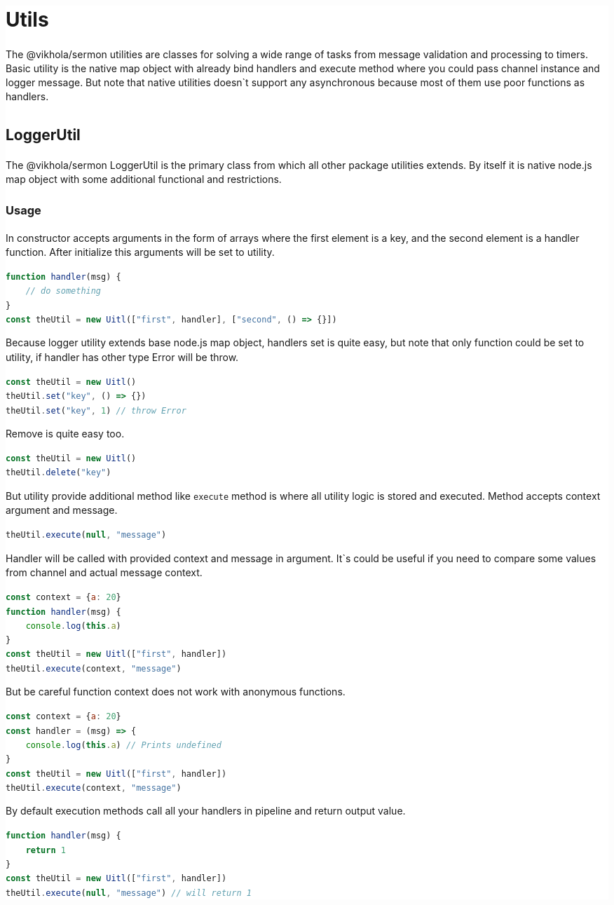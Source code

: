 # Utils
The @vikhola/sermon utilities are classes for solving a wide range of tasks from message validation and processing to timers. Basic utility is the native map object with already bind handlers and execute method where you could pass channel instance and logger message. But note that native utilities doesn`t support any asynchronous because most of them use poor functions as handlers.

## LoggerUtil
The @vikhola/sermon LoggerUtil is the primary class from which all other package utilities extends. By itself it is native node.js map object with some additional functional and restrictions. 

### Usage
In constructor accepts arguments in the form of arrays where the first element is a key, and the second element is a handler function. After initialize this arguments will be set to utility.
```js
function handler(msg) {
	// do something
}
const theUtil = new Uitl(["first", handler], ["second", () => {}]) 
```
Because logger utility extends base node.js map object, handlers set is quite easy, but note that only function could be set to utility, if handler has other type Error will be throw.
```js 
const theUtil = new Uitl()
theUtil.set("key", () => {}) 
theUtil.set("key", 1) // throw Error
```
Remove is quite easy too.
```js 
const theUtil = new Uitl()
theUtil.delete("key") 
```
But utility provide additional method like `execute` method is where all utility logic is stored and executed. Method accepts context argument and message. 
```js
theUtil.execute(null, "message")
```
Handler will be called with provided context and message in argument. It`s could be useful if you need to compare some values from channel and actual message context.
```js
const context = {a: 20}
function handler(msg) {
	console.log(this.a)
}
const theUtil = new Uitl(["first", handler]) 
theUtil.execute(context, "message")
```
But be careful function context does not work with anonymous functions. 
```js
const context = {a: 20}
const handler = (msg) => {
	console.log(this.a) // Prints undefined
}
const theUtil = new Uitl(["first", handler]) 
theUtil.execute(context, "message")
```
By default execution methods call all your handlers in pipeline and return output value.
```js
function handler(msg) {
	return 1
}
const theUtil = new Uitl(["first", handler]) 
theUtil.execute(null, "message") // will return 1
```